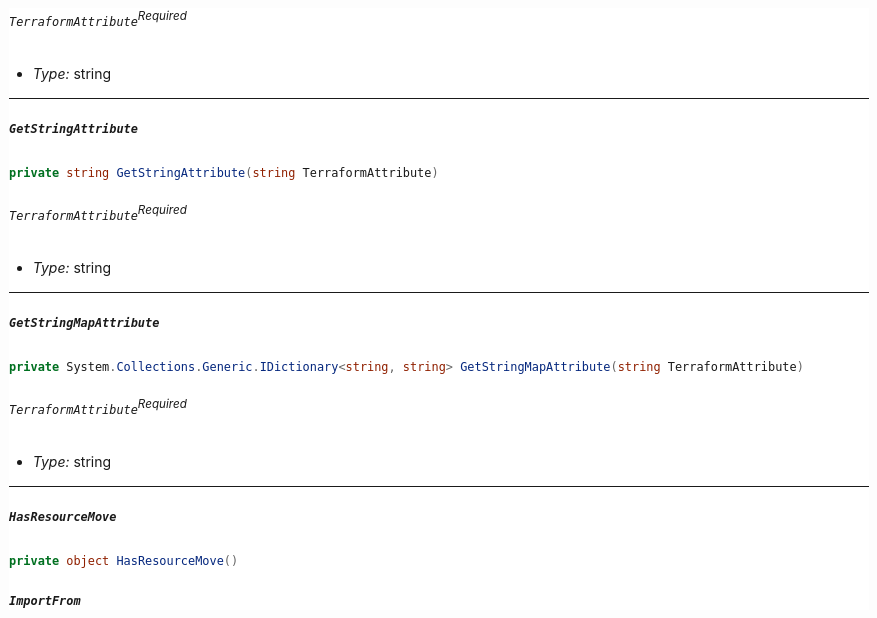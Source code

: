 ###### `TerraformAttribute`<sup>Required</sup> <a name="TerraformAttribute" id="@cdktf/provider-azurerm.streamAnalyticsFunctionJavascriptUdf.StreamAnalyticsFunctionJavascriptUdf.getNumberMapAttribute.parameter.terraformAttribute"></a>

- *Type:* string

---

##### `GetStringAttribute` <a name="GetStringAttribute" id="@cdktf/provider-azurerm.streamAnalyticsFunctionJavascriptUdf.StreamAnalyticsFunctionJavascriptUdf.getStringAttribute"></a>

```csharp
private string GetStringAttribute(string TerraformAttribute)
```

###### `TerraformAttribute`<sup>Required</sup> <a name="TerraformAttribute" id="@cdktf/provider-azurerm.streamAnalyticsFunctionJavascriptUdf.StreamAnalyticsFunctionJavascriptUdf.getStringAttribute.parameter.terraformAttribute"></a>

- *Type:* string

---

##### `GetStringMapAttribute` <a name="GetStringMapAttribute" id="@cdktf/provider-azurerm.streamAnalyticsFunctionJavascriptUdf.StreamAnalyticsFunctionJavascriptUdf.getStringMapAttribute"></a>

```csharp
private System.Collections.Generic.IDictionary<string, string> GetStringMapAttribute(string TerraformAttribute)
```

###### `TerraformAttribute`<sup>Required</sup> <a name="TerraformAttribute" id="@cdktf/provider-azurerm.streamAnalyticsFunctionJavascriptUdf.StreamAnalyticsFunctionJavascriptUdf.getStringMapAttribute.parameter.terraformAttribute"></a>

- *Type:* string

---

##### `HasResourceMove` <a name="HasResourceMove" id="@cdktf/provider-azurerm.streamAnalyticsFunctionJavascriptUdf.StreamAnalyticsFunctionJavascriptUdf.hasResourceMove"></a>

```csharp
private object HasResourceMove()
```

##### `ImportFrom` <a name="ImportFrom" id="@cdktf/provider-azurerm.streamAnalyticsFunctionJavascriptUdf.StreamAnalyticsFunctionJavascriptUdf.importFrom"></a>
